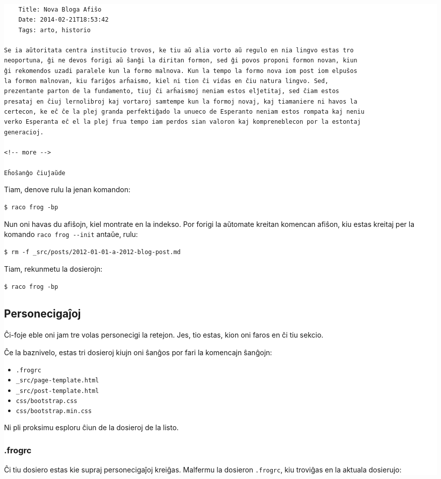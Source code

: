 ```
    Title: Nova Bloga Afiŝo
    Date: 2014-02-21T18:53:42
    Tags: arto, historio

Se ia aŭtoritata centra institucio trovos, ke tiu aŭ alia vorto aŭ regulo en nia lingvo estas tro
neoportuna, ĝi ne devos forigi aŭ ŝanĝi la diritan formon, sed ĝi povos proponi formon novan, kiun
ĝi rekomendos uzadi paralele kun la formo malnova. Kun la tempo la formo nova iom post iom elpuŝos
la formon malnovan, kiu fariĝos arĥaismo, kiel ni tion ĉi vidas en ĉiu natura lingvo. Sed,
prezentante parton de la fundamento, tiuj ĉi arĥaismoj neniam estos elĵetitaj, sed ĉiam estos
presataj en ĉiuj lernolibroj kaj vortaroj samtempe kun la formoj novaj, kaj tiamaniere ni havos la
certecon, ke eĉ ĉe la plej granda perfektiĝado la unueco de Esperanto neniam estos rompata kaj neniu
verko Esperanta eĉ el la plej frua tempo iam perdos sian valoron kaj kompreneblecon por la estontaj
generacioj.

<!-- more -->

Eĥoŝanĝo ĉiuĵaŭde
```

Tiam, denove rulu la jenan komandon:

    $ raco frog -bp

Nun oni havas du afiŝojn, kiel montrate en la indekso. Por forigi la aŭtomate kreitan komencan
afiŝon, kiu estas kreitaj per la komando `raco frog ‑‑init` antaŭe, rulu:

    $ rm -f _src/posts/2012-01-01-a-2012-blog-post.md

Tiam, rekunmetu la dosierojn:

    $ raco frog -bp


<a name="personecigajxoj">Personecigaĵoj</a>
-------------------------------------------

Ĉi-foje eble oni jam tre volas personecigi la retejon. Jes, tio estas, kion oni faros en ĉi tiu sekcio.

Ĉe la baznivelo, estas tri dosieroj kiujn oni ŝanĝos por fari la komencajn ŝanĝojn:

- `.frogrc`
- `_src/page-template.html`
- `_src/post-template.html`
- `css/bootstrap.css`
- `css/bootstrap.min.css`

Ni pli proksimu esploru ĉiun de la dosieroj de la listo.


### <a name=".frogrc">.frogrc</a>

Ĉi tiu dosiero estas kie supraj personecigaĵoj kreiĝas. Malfermu la dosieron `.frogrc`, kiu troviĝas en la
aktuala dosierujo:
